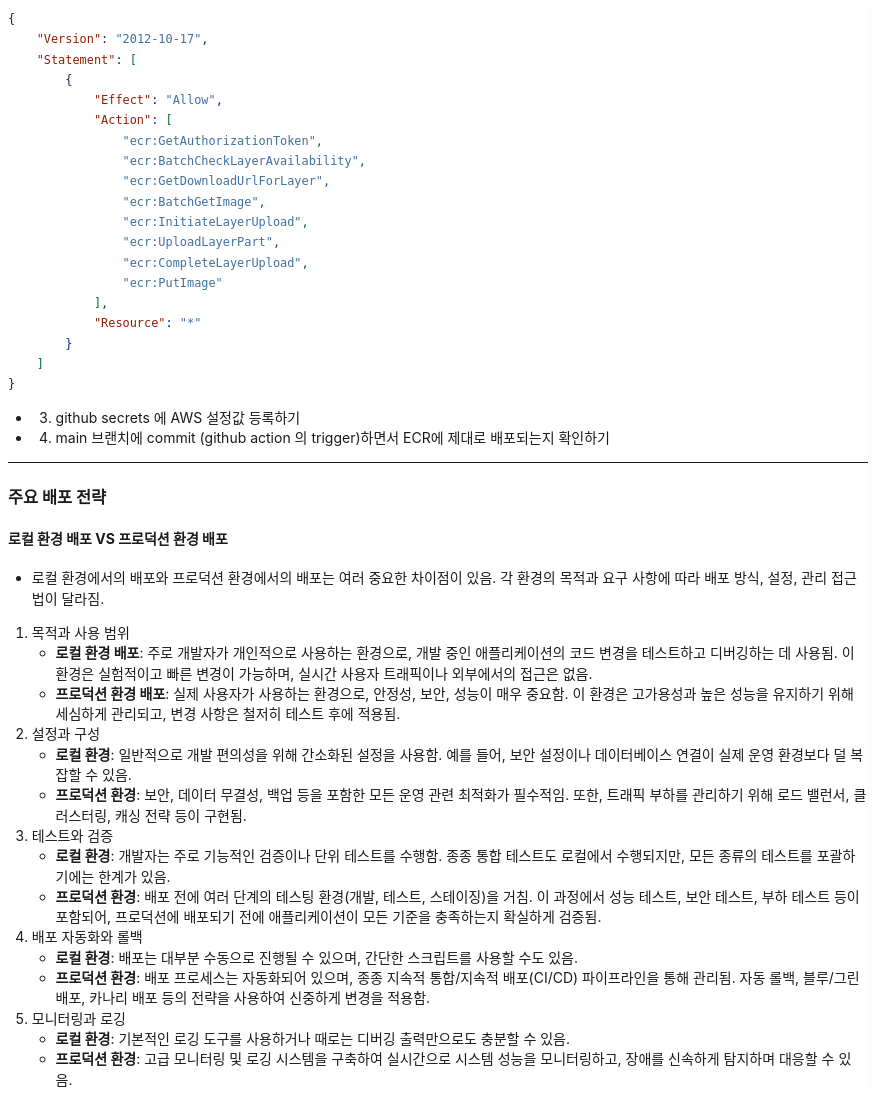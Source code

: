 ```json
{
    "Version": "2012-10-17",
    "Statement": [
        {
            "Effect": "Allow",
            "Action": [
                "ecr:GetAuthorizationToken",
                "ecr:BatchCheckLayerAvailability",
                "ecr:GetDownloadUrlForLayer",
                "ecr:BatchGetImage",
                "ecr:InitiateLayerUpload",
                "ecr:UploadLayerPart",
                "ecr:CompleteLayerUpload",
                "ecr:PutImage"
            ],
            "Resource": "*"
        }
    ]
}

```


    

    
- 3. github secrets 에 AWS 설정값 등록하기  

- 4. main 브랜치에 commit (github action 의 trigger)하면서 ECR에 제대로 배포되는지 확인하기  


---

### 주요 배포 전략

#### 로컬 환경 배포 VS 프로덕션 환경 배포

- 로컬 환경에서의 배포와 프로덕션 환경에서의 배포는 여러 중요한 차이점이 있음. 각 환경의 목적과 요구 사항에 따라 배포 방식, 설정, 관리 접근법이 달라짐.

1. 목적과 사용 범위
    - **로컬 환경 배포**: 주로 개발자가 개인적으로 사용하는 환경으로, 개발 중인 애플리케이션의 코드 변경을 테스트하고 디버깅하는 데 사용됨. 이 환경은 실험적이고 빠른 변경이 가능하며, 실시간 사용자 트래픽이나 외부에서의 접근은 없음.
    - **프로덕션 환경 배포**: 실제 사용자가 사용하는 환경으로, 안정성, 보안, 성능이 매우 중요함. 이 환경은 고가용성과 높은 성능을 유지하기 위해 세심하게 관리되고, 변경 사항은 철저히 테스트 후에 적용됨.
2. 설정과 구성
    - **로컬 환경**: 일반적으로 개발 편의성을 위해 간소화된 설정을 사용함. 예를 들어, 보안 설정이나 데이터베이스 연결이 실제 운영 환경보다 덜 복잡할 수 있음.
    - **프로덕션 환경**: 보안, 데이터 무결성, 백업 등을 포함한 모든 운영 관련 최적화가 필수적임. 또한, 트래픽 부하를 관리하기 위해 로드 밸런서, 클러스터링, 캐싱 전략 등이 구현됨.
3. 테스트와 검증
    - **로컬 환경**: 개발자는 주로 기능적인 검증이나 단위 테스트를 수행함. 종종 통합 테스트도 로컬에서 수행되지만, 모든 종류의 테스트를 포괄하기에는 한계가 있음.
    - **프로덕션 환경**: 배포 전에 여러 단계의 테스팅 환경(개발, 테스트, 스테이징)을 거침. 이 과정에서 성능 테스트, 보안 테스트, 부하 테스트 등이 포함되어, 프로덕션에 배포되기 전에 애플리케이션이 모든 기준을 충족하는지 확실하게 검증됨.
4. 배포 자동화와 롤백
    - **로컬 환경**: 배포는 대부분 수동으로 진행될 수 있으며, 간단한 스크립트를 사용할 수도 있음.
    - **프로덕션 환경**: 배포 프로세스는 자동화되어 있으며, 종종 지속적 통합/지속적 배포(CI/CD) 파이프라인을 통해 관리됨. 자동 롤백, 블루/그린 배포, 카나리 배포 등의 전략을 사용하여 신중하게 변경을 적용함.
5. 모니터링과 로깅
    - **로컬 환경**: 기본적인 로깅 도구를 사용하거나 때로는 디버깅 출력만으로도 충분할 수 있음.
    - **프로덕션 환경**: 고급 모니터링 및 로깅 시스템을 구축하여 실시간으로 시스템 성능을 모니터링하고, 장애를 신속하게 탐지하며 대응할 수 있음.
